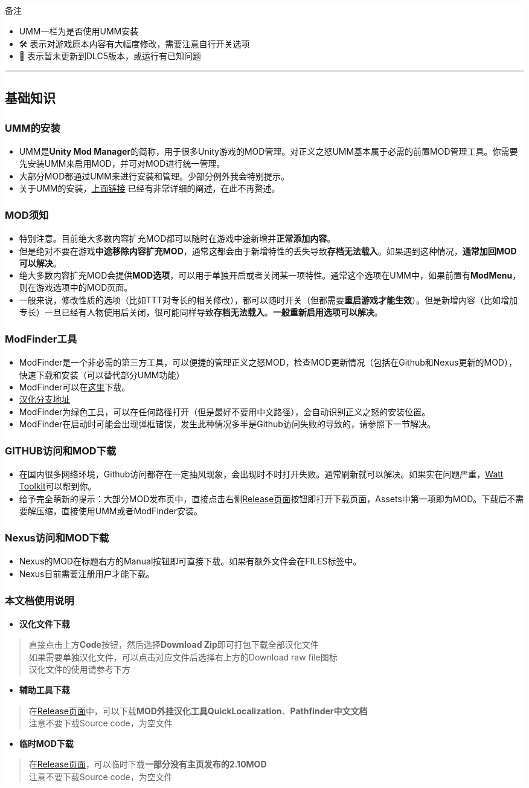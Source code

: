 备注
+ UMM一栏为是否使用UMM安装
+ 🛠️ 表示对游戏原本内容有大幅度修改，需要注意自行开关选项<br>
+ :steam_locomotive: 表示暂未更新到DLC5版本，或运行有已知问题


------------------------------------------- 

## 基础知识

### UMM的安装
+ UMM是**Unity Mod Manager**的简称，用于很多Unity游戏的MOD管理。对正义之怒UMM基本属于必需的前置MOD管理工具。你需要先安装UMM来启用MOD，并可对MOD进行统一管理。
+ 大部分MOD都通过UMM来进行安装和管理。少部分例外我会特别提示。
+ 关于UMM的安装，[上面链接](https://github.com/1onepower/KM-WotR_Modding_Wiki/blob/main/%E4%B8%AD%E6%96%87%E7%89%88.md) 已经有非常详细的阐述，在此不再赘述。

### MOD须知
+ 特别注意。目前绝大多数内容扩充MOD都可以随时在游戏中途新增并**正常添加内容**。
+ 但是绝对不要在游戏**中途移除内容扩充MOD**，通常这都会由于新增特性的丢失导致**存档无法载入**。如果遇到这种情况，**通常加回MOD可以解决**。
+ 绝大多数内容扩充MOD会提供**MOD选项**，可以用于单独开启或者关闭某一项特性。通常这个选项在UMM中，如果前置有**ModMenu**，则在游戏选项中的MOD页面。
+ 一般来说，修改性质的选项（比如TTT对专长的相关修改），都可以随时开关（但都需要**重启游戏才能生效**）。但是新增内容（比如增加专长）一旦已经有人物使用后关闭，很可能同样导致**存档无法载入**。**一般重新启用选项可以解决**。

### ModFinder工具
+ ModFinder是一个非必需的第三方工具，可以便捷的管理正义之怒MOD，检查MOD更新情况（包括在Github和Nexus更新的MOD），快速下载和安装（可以替代部分UMM功能）
+ ModFinder可以在[这里](https://github.com/Pathfinder-WOTR-Modding-Community/ModFinder)下载。
+ [汉化分支地址](https://github.com/magicskysword/ModFinder_CN)
+ ModFinder为绿色工具，可以在任何路径打开（但是最好不要用中文路径），会自动识别正义之怒的安装位置。
+ ModFinder在启动时可能会出现弹框错误，发生此种情况多半是Github访问失败的导致的，请参照下一节解决。

### GITHUB访问和MOD下载
+ 在国内很多网络环境，Github访问都存在一定抽风现象，会出现时不时打开失败。通常刷新就可以解决。如果实在问题严重，[Watt Toolkit](https://steampp.net/)可以帮到你。
+ 给予完全萌新的提示：大部分MOD发布页中，直接点击右侧[Release页面](https://github.com/nixgnot/WOTR-CONTENTS-MODS-CN/releases)按钮即打开下载页面，Assets中第一项即为MOD。下载后不需要解压缩，直接使用UMM或者ModFinder安装。

### Nexus访问和MOD下载
+ Nexus的MOD在标题右方的Manual按钮即可直接下载。如果有额外文件会在FILES标签中。
+ Nexus目前需要注册用户才能下载。

### 本文档使用说明
+ **汉化文件下载**
> 直接点击上方**Code**按钮，然后选择**Download Zip**即可打包下载全部汉化文件<br>
> 如果需要单独汉化文件，可以点击对应文件后选择右上方的Download raw file图标<br>
> 汉化文件的使用请参考下方
+ **辅助工具下载**
> 在[Release页面](https://github.com/nixgnot/WOTR-CONTENTS-MODS-CN/releases)中，可以下载**MOD外挂汉化工具QuickLocalization**、**Pathfinder中文文档**<br>
> 注意不要下载Source code，为空文件
+ **临时MOD下载**
> 在[Release页面](https://github.com/nixgnot/WOTR-CONTENTS-MODS-CN/releases)，可以临时下载**一部分没有主页发布的2.10MOD**<br>
> 注意不要下载Source code，为空文件

